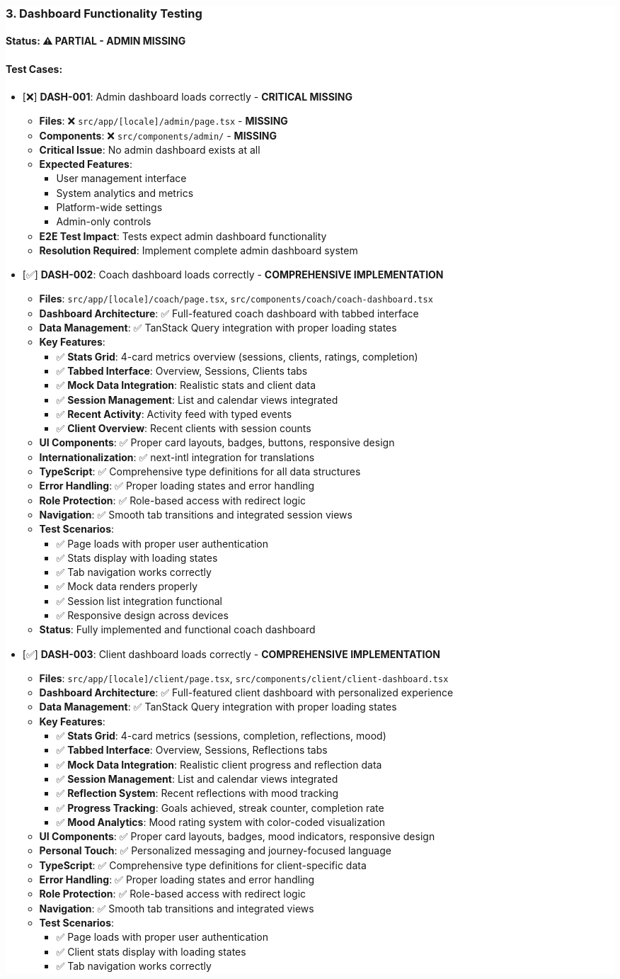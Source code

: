 ### 3. Dashboard Functionality Testing
**Status: ⚠️ PARTIAL - ADMIN MISSING**

#### Test Cases:
- [❌] **DASH-001**: Admin dashboard loads correctly - **CRITICAL MISSING**
  - **Files**: ❌ `src/app/[locale]/admin/page.tsx` - **MISSING**
  - **Components**: ❌ `src/components/admin/` - **MISSING**
  - **Critical Issue**: No admin dashboard exists at all
  - **Expected Features**:
    - User management interface
    - System analytics and metrics
    - Platform-wide settings
    - Admin-only controls
  - **E2E Test Impact**: Tests expect admin dashboard functionality
  - **Resolution Required**: Implement complete admin dashboard system

- [✅] **DASH-002**: Coach dashboard loads correctly - **COMPREHENSIVE IMPLEMENTATION**
  - **Files**: `src/app/[locale]/coach/page.tsx`, `src/components/coach/coach-dashboard.tsx`
  - **Dashboard Architecture**: ✅ Full-featured coach dashboard with tabbed interface
  - **Data Management**: ✅ TanStack Query integration with proper loading states
  - **Key Features**:
    - ✅ **Stats Grid**: 4-card metrics overview (sessions, clients, ratings, completion)
    - ✅ **Tabbed Interface**: Overview, Sessions, Clients tabs
    - ✅ **Mock Data Integration**: Realistic stats and client data
    - ✅ **Session Management**: List and calendar views integrated
    - ✅ **Recent Activity**: Activity feed with typed events
    - ✅ **Client Overview**: Recent clients with session counts
  - **UI Components**: ✅ Proper card layouts, badges, buttons, responsive design
  - **Internationalization**: ✅ next-intl integration for translations
  - **TypeScript**: ✅ Comprehensive type definitions for all data structures
  - **Error Handling**: ✅ Proper loading states and error handling
  - **Role Protection**: ✅ Role-based access with redirect logic
  - **Navigation**: ✅ Smooth tab transitions and integrated session views
  - **Test Scenarios**:
    - ✅ Page loads with proper user authentication
    - ✅ Stats display with loading states
    - ✅ Tab navigation works correctly
    - ✅ Mock data renders properly
    - ✅ Session list integration functional
    - ✅ Responsive design across devices
  - **Status**: Fully implemented and functional coach dashboard

- [✅] **DASH-003**: Client dashboard loads correctly - **COMPREHENSIVE IMPLEMENTATION**
  - **Files**: `src/app/[locale]/client/page.tsx`, `src/components/client/client-dashboard.tsx`
  - **Dashboard Architecture**: ✅ Full-featured client dashboard with personalized experience
  - **Data Management**: ✅ TanStack Query integration with proper loading states
  - **Key Features**:
    - ✅ **Stats Grid**: 4-card metrics (sessions, completion, reflections, mood)
    - ✅ **Tabbed Interface**: Overview, Sessions, Reflections tabs
    - ✅ **Mock Data Integration**: Realistic client progress and reflection data
    - ✅ **Session Management**: List and calendar views integrated
    - ✅ **Reflection System**: Recent reflections with mood tracking
    - ✅ **Progress Tracking**: Goals achieved, streak counter, completion rate
    - ✅ **Mood Analytics**: Mood rating system with color-coded visualization
  - **UI Components**: ✅ Proper card layouts, badges, mood indicators, responsive design
  - **Personal Touch**: ✅ Personalized messaging and journey-focused language
  - **TypeScript**: ✅ Comprehensive type definitions for client-specific data
  - **Error Handling**: ✅ Proper loading states and error handling
  - **Role Protection**: ✅ Role-based access with redirect logic
  - **Navigation**: ✅ Smooth tab transitions and integrated views
  - **Test Scenarios**:
    - ✅ Page loads with proper user authentication
    - ✅ Client stats display with loading states
    - ✅ Tab navigation works correctly